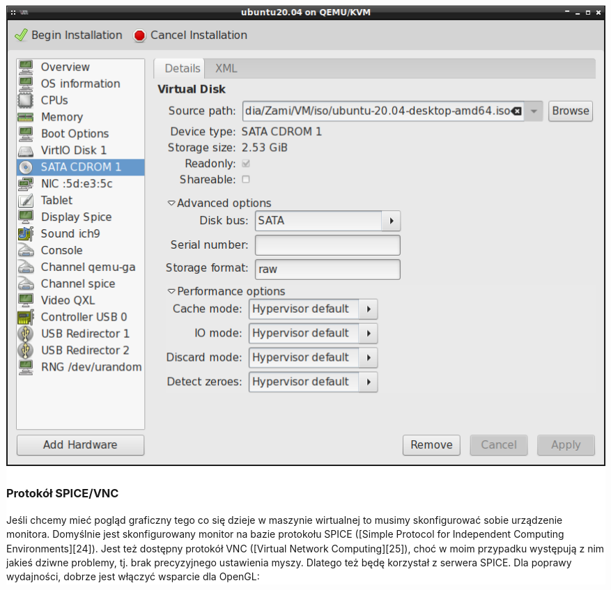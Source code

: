 ![virtualization-kvm-qemu-virt-manager-create-machine-boot-order-cd-rom](/img/2020/08/027-virtualization-kvm-qemu-virt-manager-create-machine-boot-order-cd-rom.png#huge)

### Protokół SPICE/VNC

Jeśli chcemy mieć pogląd graficzny tego co się dzieje w maszynie wirtualnej to musimy skonfigurować
sobie urządzenie monitora. Domyślnie jest skonfigurowany monitor na bazie protokołu SPICE ([Simple
Protocol for Independent Computing Environments][24]). Jest też dostępny protokół VNC ([Virtual
Network Computing][25]), choć w moim przypadku występują z nim jakieś dziwne problemy, tj. brak
precyzyjnego ustawienia myszy. Dlatego też będę korzystał z serwera SPICE. Dla poprawy wydajności,
dobrze jest włączyć wsparcie dla OpenGL:

